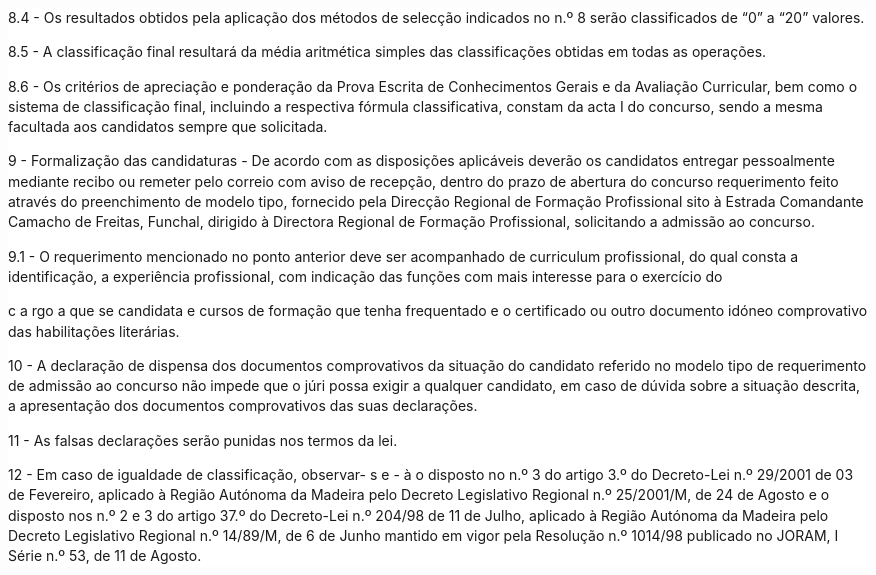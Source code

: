 
8.4 - Os resultados obtidos pela aplicação dos
métodos de selecção indicados no n.º 8 serão
classificados de “0” a “20” valores.


8.5 - A classificação final resultará da média
aritmética simples das classificações obtidas
em todas as operações.


8.6 - Os critérios de apreciação e ponderação da
Prova Escrita de Conhecimentos Gerais e da
Avaliação Curricular, bem como o sistema
de classificação final, incluindo a respectiva
fórmula classificativa, constam da acta I do
concurso, sendo a mesma facultada aos
candidatos sempre que solicitada.


9 - Formalização das candidaturas - De acordo com as
disposições aplicáveis deverão os candidatos
entregar pessoalmente mediante recibo ou remeter
pelo correio com aviso de recepção, dentro do prazo
de abertura do concurso requerimento feito através
do preenchimento de modelo tipo, fornecido pela
Direcção Regional de Formação Profissional sito à
Estrada Comandante Camacho de Freitas, Funchal,
dirigido à Directora Regional de Formação
Profissional, solicitando a admissão ao concurso.


9.1 - O requerimento mencionado no ponto anterior
deve ser acompanhado de curriculum
profissional, do qual consta a identificação, a
experiência profissional, com indicação das
funções com mais interesse para o exercício do



c a rgo a que se candidata e cursos de formação
que tenha frequentado e o certificado ou outro
documento idóneo comprovativo das habilitações literárias.


10 - A declaração de dispensa dos documentos comprovativos da situação do candidato referido no modelo tipo
de requerimento de admissão ao concurso não impede
que o júri possa exigir a qualquer candidato, em caso de
dúvida sobre a situação descrita, a apresentação dos
documentos comprovativos das suas declarações.


11 - As falsas declarações serão punidas nos termos da
lei.


12 - Em caso de igualdade de classificação, observar- s e - à
o disposto no n.º 3 do artigo 3.º do Decreto-Lei n.º
29/2001 de 03 de Fevereiro, aplicado à Região
Autónoma da Madeira pelo Decreto Legislativo
Regional n.º 25/2001/M, de 24 de Agosto e o
disposto nos n.º 2 e 3 do artigo 37.º do Decreto-Lei
n.º 204/98 de 11 de Julho, aplicado à Região
Autónoma da Madeira pelo Decreto Legislativo
Regional n.º 14/89/M, de 6 de Junho mantido em
vigor pela Resolução n.º 1014/98 publicado no
JORAM, I Série n.º 53, de 11 de Agosto.
